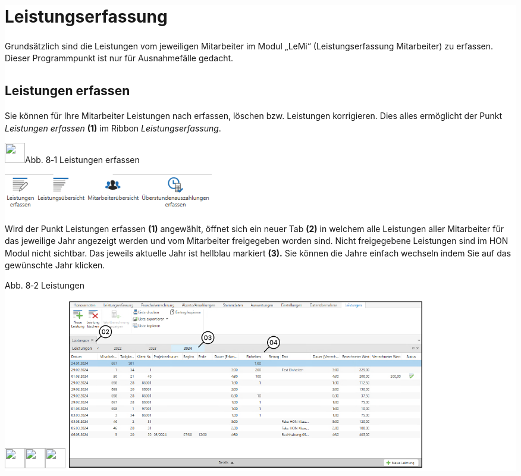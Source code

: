 # Leistungserfassung

Grundsätzlich sind die Leistungen vom jeweiligen Mitarbeiter im Modul
„LeMi“ (Leistungserfassung Mitarbeiter) zu erfassen. Dieser
Programmpunkt ist nur für Ausnahmefälle gedacht.

## Leistungen erfassen

Sie können für Ihre Mitarbeiter Leistungen nach erfassen, löschen bzw.
Leistungen korrigieren. Dies alles ermöglicht der Punkt *Leistungen
erfassen* **(1)** im Ribbon *Leistungserfassung*.

<img src=".\img/image9.png"
style="width:0.35417in;height:0.35417in" />Abb. 8‑1 Leistungen erfassen

<img src=".\img/image126.png"
style="width:3.62531in;height:0.65006in" />

Wird der Punkt Leistungen erfassen **(1)** angewählt, öffnet sich ein
neuer Tab **(2)** in welchem alle Leistungen aller Mitarbeiter für das
jeweilige Jahr angezeigt werden und vom Mitarbeiter freigegeben worden
sind. Nicht freigegebene Leistungen sind im HON Modul nicht sichtbar.
Das jeweils aktuelle Jahr ist hellblau markiert **(3).** Sie können die
Jahre einfach wechseln indem Sie auf das gewünschte Jahr klicken.

Abb. 8‑2 Leistungen

<img src=".\img/image5.png"
style="width:0.35417in;height:0.35417in" /><img src=".\img/image47.png"
style="width:0.35417in;height:0.35417in" /><img src=".\img/image26.png"
style="width:0.35417in;height:0.35417in" /><img src=".\img/image127.png"
style="width:6.29921in;height:2.94414in" />
